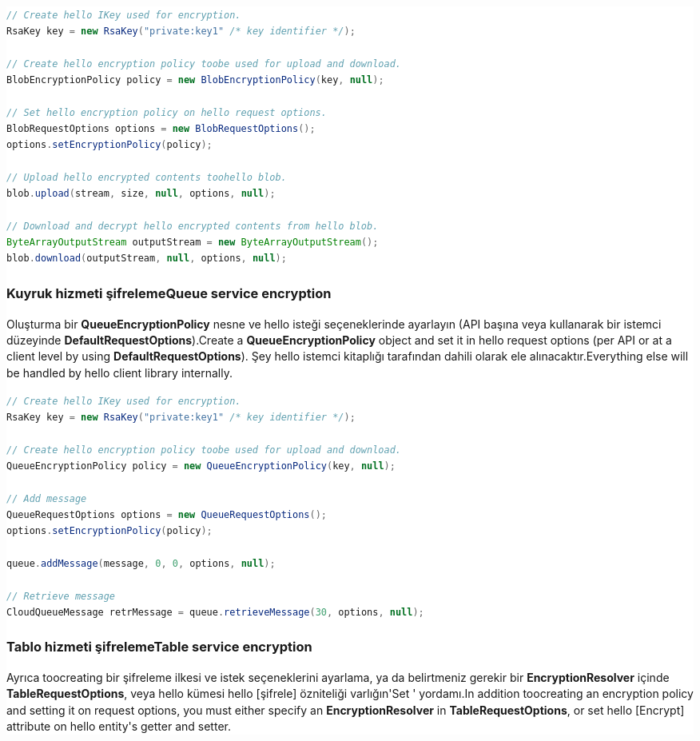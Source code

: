 ```java
// Create hello IKey used for encryption.
RsaKey key = new RsaKey("private:key1" /* key identifier */);

// Create hello encryption policy toobe used for upload and download.
BlobEncryptionPolicy policy = new BlobEncryptionPolicy(key, null);

// Set hello encryption policy on hello request options.
BlobRequestOptions options = new BlobRequestOptions();
options.setEncryptionPolicy(policy);

// Upload hello encrypted contents toohello blob.
blob.upload(stream, size, null, options, null);

// Download and decrypt hello encrypted contents from hello blob.
ByteArrayOutputStream outputStream = new ByteArrayOutputStream();
blob.download(outputStream, null, options, null);
```

### <a name="queue-service-encryption"></a><span data-ttu-id="eb1a1-244">Kuyruk hizmeti şifreleme</span><span class="sxs-lookup"><span data-stu-id="eb1a1-244">Queue service encryption</span></span>
<span data-ttu-id="eb1a1-245">Oluşturma bir **QueueEncryptionPolicy** nesne ve hello isteği seçeneklerinde ayarlayın (API başına veya kullanarak bir istemci düzeyinde **DefaultRequestOptions**).</span><span class="sxs-lookup"><span data-stu-id="eb1a1-245">Create a **QueueEncryptionPolicy** object and set it in hello request options (per API or at a client level by using **DefaultRequestOptions**).</span></span> <span data-ttu-id="eb1a1-246">Şey hello istemci kitaplığı tarafından dahili olarak ele alınacaktır.</span><span class="sxs-lookup"><span data-stu-id="eb1a1-246">Everything else will be handled by hello client library internally.</span></span>

```java
// Create hello IKey used for encryption.
RsaKey key = new RsaKey("private:key1" /* key identifier */);

// Create hello encryption policy toobe used for upload and download.
QueueEncryptionPolicy policy = new QueueEncryptionPolicy(key, null);

// Add message
QueueRequestOptions options = new QueueRequestOptions();
options.setEncryptionPolicy(policy);

queue.addMessage(message, 0, 0, options, null);

// Retrieve message
CloudQueueMessage retrMessage = queue.retrieveMessage(30, options, null);
```

### <a name="table-service-encryption"></a><span data-ttu-id="eb1a1-247">Tablo hizmeti şifreleme</span><span class="sxs-lookup"><span data-stu-id="eb1a1-247">Table service encryption</span></span>
<span data-ttu-id="eb1a1-248">Ayrıca toocreating bir şifreleme ilkesi ve istek seçeneklerini ayarlama, ya da belirtmeniz gerekir bir **EncryptionResolver** içinde **TableRequestOptions**, veya hello kümesi hello [şifrele] özniteliği varlığın'Set ' yordamı.</span><span class="sxs-lookup"><span data-stu-id="eb1a1-248">In addition toocreating an encryption policy and setting it on request options, you must either specify an **EncryptionResolver** in **TableRequestOptions**, or set hello [Encrypt] attribute on hello entity's getter and setter.</span></span>
